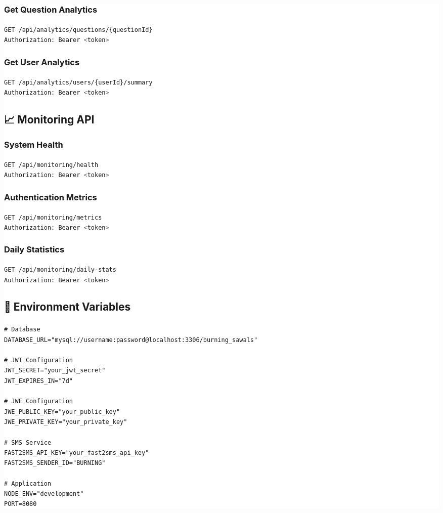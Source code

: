 ### **Get Question Analytics**

```bash
GET /api/analytics/questions/{questionId}
Authorization: Bearer <token>
```

### **Get User Analytics**

```bash
GET /api/analytics/users/{userId}/summary
Authorization: Bearer <token>
```

## 📈 **Monitoring API**

### **System Health**

```bash
GET /api/monitoring/health
Authorization: Bearer <token>
```

### **Authentication Metrics**

```bash
GET /api/monitoring/metrics
Authorization: Bearer <token>
```

### **Daily Statistics**

```bash
GET /api/monitoring/daily-stats
Authorization: Bearer <token>
```

## 🔧 **Environment Variables**

```env
# Database
DATABASE_URL="mysql://username:password@localhost:3306/burning_sawals"

# JWT Configuration
JWT_SECRET="your_jwt_secret"
JWT_EXPIRES_IN="7d"

# JWE Configuration
JWE_PUBLIC_KEY="your_public_key"
JWE_PRIVATE_KEY="your_private_key"

# SMS Service
FAST2SMS_API_KEY="your_fast2sms_api_key"
FAST2SMS_SENDER_ID="BURNING"

# Application
NODE_ENV="development"
PORT=8080
```
